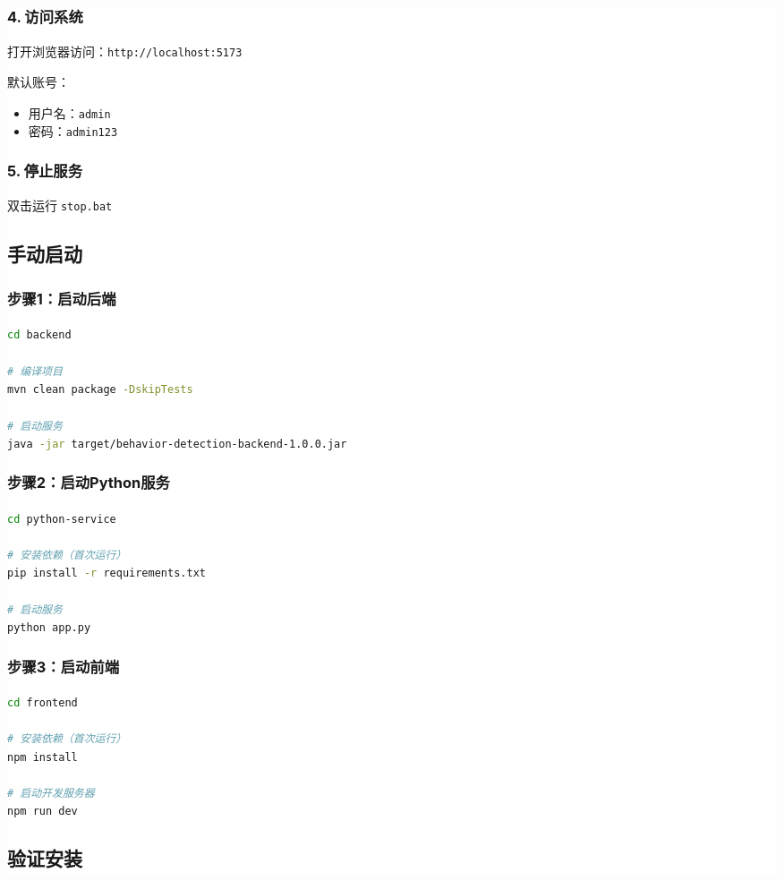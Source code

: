 ### 4. 访问系统

打开浏览器访问：`http://localhost:5173`

默认账号：
- 用户名：`admin`
- 密码：`admin123`

### 5. 停止服务

双击运行 `stop.bat`

## 手动启动

### 步骤1：启动后端

```bash
cd backend

# 编译项目
mvn clean package -DskipTests

# 启动服务
java -jar target/behavior-detection-backend-1.0.0.jar
```

### 步骤2：启动Python服务

```bash
cd python-service

# 安装依赖（首次运行）
pip install -r requirements.txt

# 启动服务
python app.py
```

### 步骤3：启动前端

```bash
cd frontend

# 安装依赖（首次运行）
npm install

# 启动开发服务器
npm run dev
```

## 验证安装
